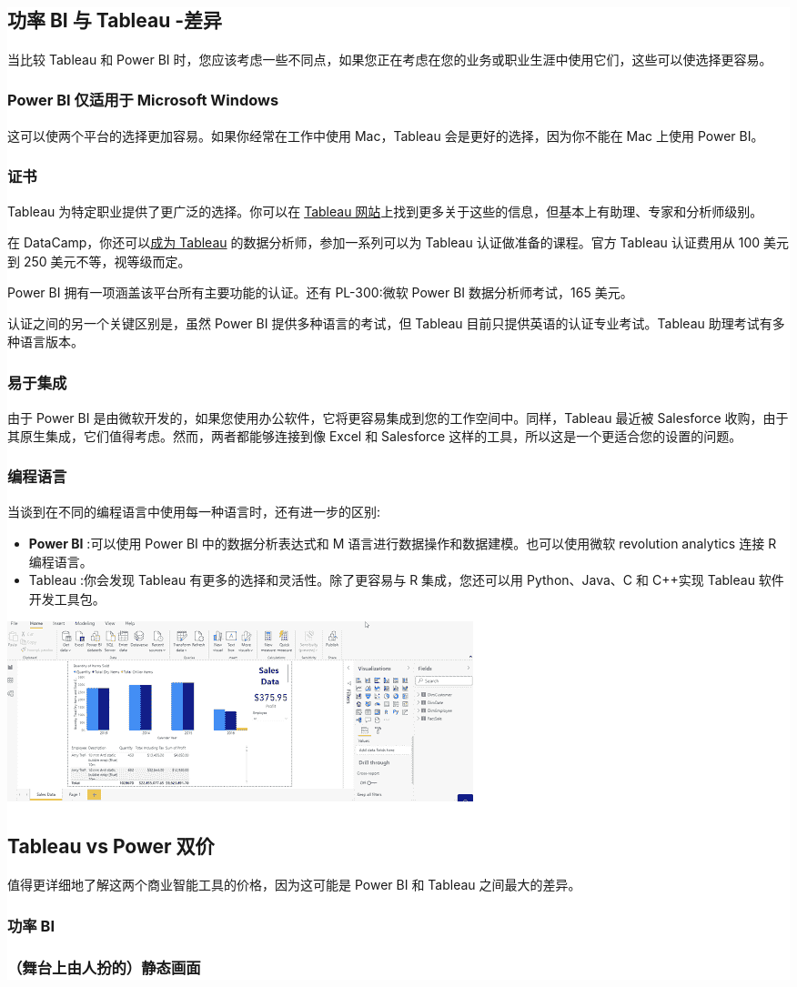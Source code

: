 ## 功率 BI 与 Tableau -差异

当比较 Tableau 和 Power BI 时，您应该考虑一些不同点，如果您正在考虑在您的业务或职业生涯中使用它们，这些可以使选择更容易。

### Power BI 仅适用于 Microsoft Windows

这可以使两个平台的选择更加容易。如果你经常在工作中使用 Mac，Tableau 会是更好的选择，因为你不能在 Mac 上使用 Power BI。

### 证书

Tableau 为特定职业提供了更广泛的选择。你可以在 [Tableau 网站](https://web.archive.org/web/20230101105114/https://www.tableau.com/learn/certification)上找到更多关于这些的信息，但基本上有助理、专家和分析师级别。

在 DataCamp，你还可以[成为 Tableau](https://web.archive.org/web/20230101105114/https://www.datacamp.com/tracks/data-analyst-in-tableau) 的数据分析师，参加一系列可以为 Tableau 认证做准备的课程。官方 Tableau 认证费用从 100 美元到 250 美元不等，视等级而定。

Power BI 拥有一项涵盖该平台所有主要功能的认证。还有 PL-300:微软 Power BI 数据分析师考试，165 美元。

认证之间的另一个关键区别是，虽然 Power BI 提供多种语言的考试，但 Tableau 目前只提供英语的认证专业考试。Tableau 助理考试有多种语言版本。

### 易于集成

由于 Power BI 是由微软开发的，如果您使用办公软件，它将更容易集成到您的工作空间中。同样，Tableau 最近被 Salesforce 收购，由于其原生集成，它们值得考虑。然而，两者都能够连接到像 Excel 和 Salesforce 这样的工具，所以这是一个更适合您的设置的问题。

### 编程语言

当谈到在不同的编程语言中使用每一种语言时，还有进一步的区别:

*   **Power BI** :可以使用 Power BI 中的数据分析表达式和 M 语言进行数据操作和数据建模。也可以使用微软 revolution analytics 连接 R 编程语言。
*   Tableau :你会发现 Tableau 有更多的选择和灵活性。除了更容易与 R 集成，您还可以用 Python、Java、C 和 C++实现 Tableau 软件开发工具包。

![](img/f3f98ac4a8a86b07e2288f0d98a525be.png)

## Tableau vs Power 双价

值得更详细地了解这两个商业智能工具的价格，因为这可能是 Power BI 和 Tableau 之间最大的差异。

### 功率 BI

### （舞台上由人扮的）静态画面
